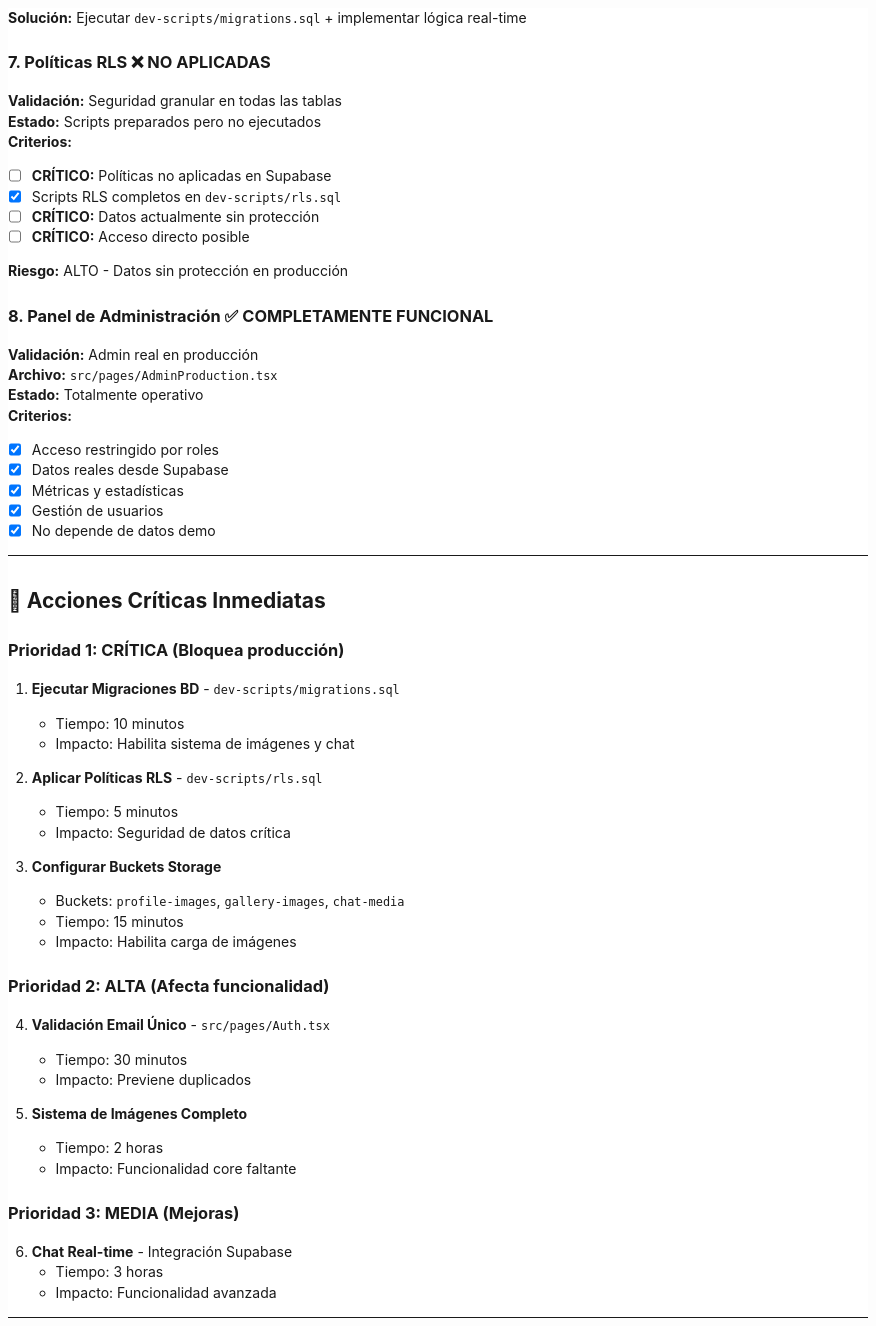 **Solución:** Ejecutar `dev-scripts/migrations.sql` + implementar lógica real-time

### 7. Políticas RLS ❌ NO APLICADAS
**Validación:** Seguridad granular en todas las tablas  
**Estado:** Scripts preparados pero no ejecutados  
**Criterios:**
- [ ] **CRÍTICO:** Políticas no aplicadas en Supabase
- [x] Scripts RLS completos en `dev-scripts/rls.sql`
- [ ] **CRÍTICO:** Datos actualmente sin protección
- [ ] **CRÍTICO:** Acceso directo posible

**Riesgo:** ALTO - Datos sin protección en producción

### 8. Panel de Administración ✅ COMPLETAMENTE FUNCIONAL
**Validación:** Admin real en producción  
**Archivo:** `src/pages/AdminProduction.tsx`  
**Estado:** Totalmente operativo  
**Criterios:**
- [x] Acceso restringido por roles
- [x] Datos reales desde Supabase
- [x] Métricas y estadísticas
- [x] Gestión de usuarios
- [x] No depende de datos demo

---

## 🚨 Acciones Críticas Inmediatas

### Prioridad 1: CRÍTICA (Bloquea producción)
1. **Ejecutar Migraciones BD** - `dev-scripts/migrations.sql`
   - Tiempo: 10 minutos
   - Impacto: Habilita sistema de imágenes y chat
   
2. **Aplicar Políticas RLS** - `dev-scripts/rls.sql`
   - Tiempo: 5 minutos
   - Impacto: Seguridad de datos crítica

3. **Configurar Buckets Storage**
   - Buckets: `profile-images`, `gallery-images`, `chat-media`
   - Tiempo: 15 minutos
   - Impacto: Habilita carga de imágenes

### Prioridad 2: ALTA (Afecta funcionalidad)
4. **Validación Email Único** - `src/pages/Auth.tsx`
   - Tiempo: 30 minutos
   - Impacto: Previene duplicados

5. **Sistema de Imágenes Completo**
   - Tiempo: 2 horas
   - Impacto: Funcionalidad core faltante

### Prioridad 3: MEDIA (Mejoras)
6. **Chat Real-time** - Integración Supabase
   - Tiempo: 3 horas
   - Impacto: Funcionalidad avanzada

---